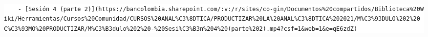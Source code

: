         - [Sesión 4 (parte 2)](https://bancolombia.sharepoint.com/:v:/r/sites/co-gin/Documentos%20compartidos/Biblioteca%20Wiki/Herramientas/Cursos%20Comunidad/CURSOS%20ANAL%C3%8DTICA/PRODUCTIZAR%20LA%20ANAL%C3%8DTICA%202021/M%C3%93DULO%202%20C%C3%93MO%20PRODUCTIZAR/M%C3%B3dulo%202%20-%20Sesi%C3%B3n%204%20(parte%202).mp4?csf=1&web=1&e=qE6zdZ)

